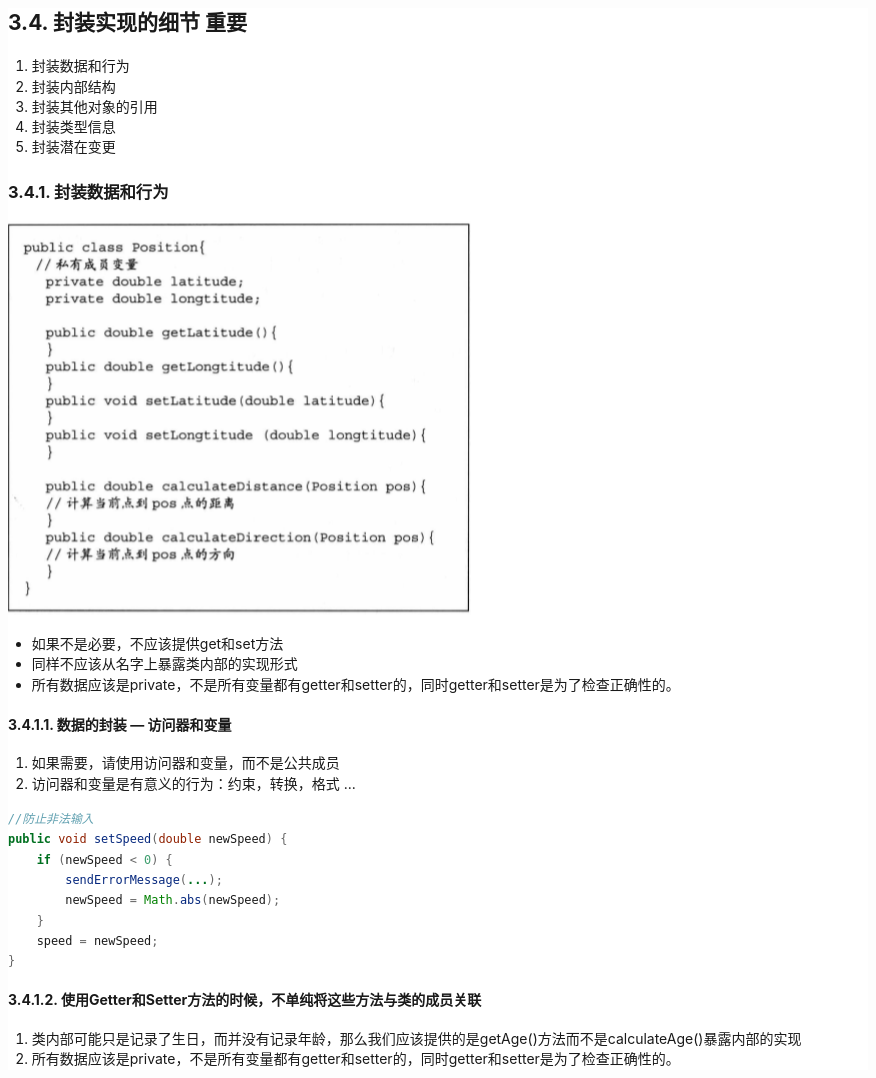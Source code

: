 ## 3.4. 封装实现的细节 重要
1. 封装数据和行为
2. 封装内部结构
3. 封装其他对象的引用
4. 封装类型信息
5. 封装潜在变更

### 3.4.1. 封装数据和行为
![](img/cpt15/3.png)

- 如果不是必要，不应该提供get和set方法
- 同样不应该从名字上暴露类内部的实现形式
- 所有数据应该是private，不是所有变量都有getter和setter的，同时getter和setter是为了检查正确性的。

#### 3.4.1.1. 数据的封装 — 访问器和变量
1. 如果需要，请使用访问器和变量，而不是公共成员
2. 访问器和变量是有意义的行为：约束，转换，格式 ...

```java
//防止非法输入
public void setSpeed(double newSpeed) {
    if (newSpeed < 0) {
        sendErrorMessage(...);
        newSpeed = Math.abs(newSpeed);
    }
    speed = newSpeed;
} 
```

#### 3.4.1.2. 使用Getter和Setter方法的时候，不单纯将这些方法与类的成员关联
1. 类内部可能只是记录了生日，而并没有记录年龄，那么我们应该提供的是getAge()方法而不是calculateAge()暴露内部的实现
2. 所有数据应该是private，不是所有变量都有getter和setter的，同时getter和setter是为了检查正确性的。
